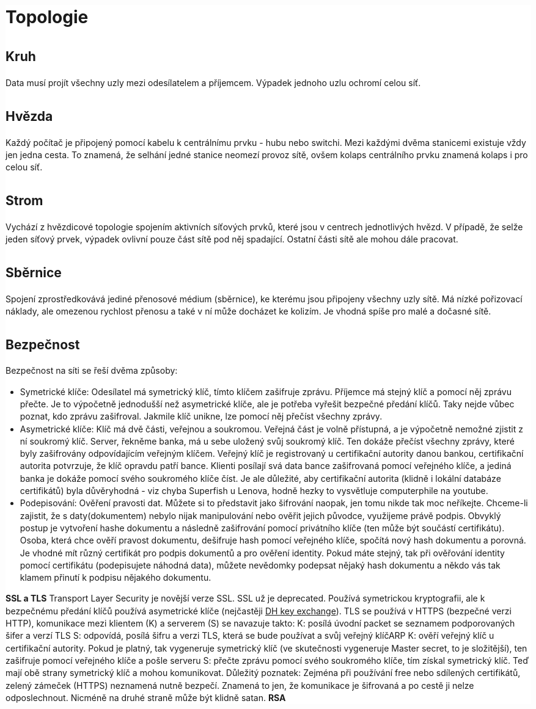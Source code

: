 # Topologie
## Kruh
Data musí projít všechny uzly mezi odesílatelem a příjemcem. Výpadek jednoho uzlu ochromí celou síť.
## Hvězda
Každý počítač je připojený pomocí kabelu k centrálnímu prvku - hubu nebo switchi. Mezi každými dvěma stanicemi existuje vždy jen jedna cesta. To znamená, že selhání jedné stanice neomezí provoz sítě, ovšem kolaps centrálního prvku znamená kolaps i pro celou síť.
## Strom
Vychází z hvězdicové topologie spojením aktivních síťových prvků, které jsou v centrech jednotlivých hvězd. V případě, že selže jeden síťový prvek, výpadek ovlivní pouze část sítě pod něj spadající. Ostatní části sítě ale mohou dále pracovat. 
## Sběrnice
Spojení zprostředkovává jediné přenosové médium (sběrnice), ke kterému jsou připojeny všechny uzly sítě. Má nízké pořizovací náklady, ale omezenou rychlost přenosu a také v ní může docházet ke kolizím. Je vhodná spíše pro malé a dočasné sítě.

## Bezpečnost
Bezpečnost na síti se řeší dvěma způsoby:
- Symetrické klíče: Odesílatel má symetrický klíč, tímto klíčem zašifruje zprávu. Příjemce má stejný klíč a pomocí něj zprávu přečte. Je to výpočetně jednodušší než asymetrické klíče, ale je potřeba vyřešit bezpečné předání klíčů. Taky nejde vůbec poznat, kdo zprávu zašifroval. Jakmile klíč unikne, lze pomocí něj přečíst všechny zprávy.
- Asymetrické klíče: Klíč má dvě části, veřejnou a soukromou. Veřejná část je volně přístupná, a je výpočetně nemožné zjistit z ní soukromý klíč. Server, řekněme banka, má u sebe uložený svůj soukromý klíč. Ten dokáže přečíst všechny zprávy, které byly zašifrovány odpovídajícím veřejným klíčem. Veřejný klíč je registrovaný u certifikační autority danou bankou, certifikační autorita potvrzuje, že klíč opravdu patří bance. Klienti posílají svá data bance zašifrovaná pomocí veřejného klíče, a jediná banka je dokáže pomocí svého soukromého klíče číst. Je ale důležité, aby certifikační autorita (klidně i lokální databáze certifikátů) byla důvěryhodná - viz chyba Superfish u Lenova, hodně hezky to vysvětluje computerphile na youtube.
- Podepisování: Ověření pravosti dat. Můžete si to představit jako šifrování naopak, jen tomu nikde tak moc neříkejte. Chceme-li zajistit, že s daty(dokumentem) nebylo nijak manipulování nebo ověřit jejich původce, využijeme právě podpis. Obvyklý postup je vytvoření hashe dokumentu a následně zašifrování pomocí privátního klíče (ten může být součástí certifikátu). Osoba, která chce ověří pravost dokumentu, dešifruje hash pomocí veřejného klíče, spočítá nový hash dokumentu a porovná. Je vhodné mít různý certifikát pro podpis dokumentů a pro ověření identity. Pokud máte stejný, tak při ověřování identity pomocí certifikátu (podepisujete náhodná data), můžete nevědomky podepsat nějaký hash dokumentu a někdo vás tak klamem přinutí k podpisu nějakého dokumentu.

**SSL a TLS**
Transport Layer Security je novější verze SSL. SSL už je deprecated. Používá symetrickou kryptografii, ale k bezpečnému předání klíčů používá asymetrické klíče (nejčastěji [DH key exchange](https://cs.wikipedia.org/wiki/Diffieho%E2%80%93Hellmanova_v%C3%BDm%C4%9Bna_kl%C3%AD%C4%8D%C5%AF)). TLS se používá v HTTPS (bezpečné verzi HTTP), komunikace mezi klientem (K) a serverem (S) se navazuje takto:
K: posílá úvodní packet se seznamem podporovaných šifer a verzí TLS
 S: odpovídá, posílá šifru a verzi TLS, která se bude používat a svůj veřejný klíčARP
K: ověří veřejný klíč u certifikační autority. Pokud je platný, tak vygeneruje symetrický klíč (ve skutečnosti vygeneruje Master secret, to je složitější), ten zašifruje pomocí veřejného klíče a pošle serveru
S: přečte zprávu pomocí svého soukromého klíče, tím získal symetrický klíč. Teď mají obě strany symetrický klíč a mohou komunikovat.
Důležitý poznatek: Zejména při používání free nebo sdílených certifikátů, zelený zámeček (HTTPS) neznamená nutně bezpečí. Znamená to jen, že komunikace je šifrovaná a po cestě ji nelze odposlechnout. Nicméně na druhé straně může být klidně satan.
**RSA**